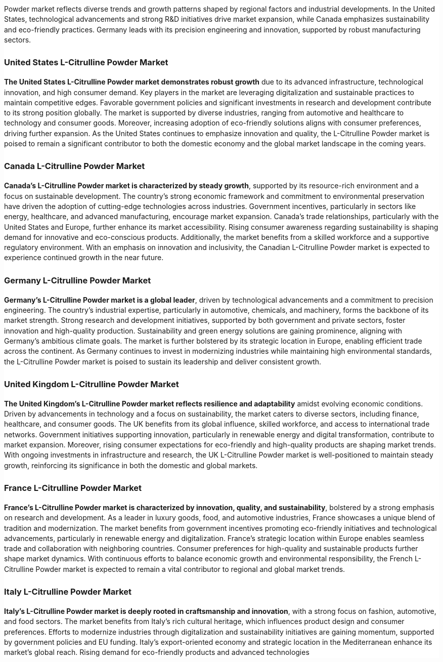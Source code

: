 Powder market reflects diverse trends and growth patterns shaped by regional factors and industrial developments. In the United States, technological advancements and strong R&amp;D initiatives drive market expansion, while Canada emphasizes sustainability and eco-friendly practices. Germany leads with its precision engineering and innovation, supported by robust manufacturing sectors.</span></em></p></blockquote><h3><strong>United States L-Citrulline Powder Market</strong></h3><p><strong>The United States L-Citrulline Powder market demonstrates robust growth</strong> due to its advanced infrastructure, technological innovation, and high consumer demand. Key players in the market are leveraging digitalization and sustainable practices to maintain competitive edges. Favorable government policies and significant investments in research and development contribute to its strong position globally. The market is supported by diverse industries, ranging from automotive and healthcare to technology and consumer goods. Moreover, increasing adoption of eco-friendly solutions aligns with consumer preferences, driving further expansion. As the United States continues to emphasize innovation and quality, the L-Citrulline Powder market is poised to remain a significant contributor to both the domestic economy and the global market landscape in the coming years.</p><h3><strong>Canada L-Citrulline Powder Market</strong></h3><p><strong>Canada&rsquo;s L-Citrulline Powder market is characterized by steady growth</strong>, supported by its resource-rich environment and a focus on sustainable development. The country&rsquo;s strong economic framework and commitment to environmental preservation have driven the adoption of cutting-edge technologies across industries. Government incentives, particularly in sectors like energy, healthcare, and advanced manufacturing, encourage market expansion. Canada&rsquo;s trade relationships, particularly with the United States and Europe, further enhance its market accessibility. Rising consumer awareness regarding sustainability is shaping demand for innovative and eco-conscious products. Additionally, the market benefits from a skilled workforce and a supportive regulatory environment. With an emphasis on innovation and inclusivity, the Canadian L-Citrulline Powder market is expected to experience continued growth in the near future.</p><h3><strong>Germany L-Citrulline Powder Market</strong></h3><p><strong>Germany&rsquo;s L-Citrulline Powder market is a global leader</strong>, driven by technological advancements and a commitment to precision engineering. The country&rsquo;s industrial expertise, particularly in automotive, chemicals, and machinery, forms the backbone of its market strength. Strong research and development initiatives, supported by both government and private sectors, foster innovation and high-quality production. Sustainability and green energy solutions are gaining prominence, aligning with Germany&rsquo;s ambitious climate goals. The market is further bolstered by its strategic location in Europe, enabling efficient trade across the continent. As Germany continues to invest in modernizing industries while maintaining high environmental standards, the L-Citrulline Powder market is poised to sustain its leadership and deliver consistent growth.</p><h3><strong>United Kingdom L-Citrulline Powder Market</strong></h3><p><strong>The United Kingdom&rsquo;s L-Citrulline Powder market reflects resilience and adaptability</strong> amidst evolving economic conditions. Driven by advancements in technology and a focus on sustainability, the market caters to diverse sectors, including finance, healthcare, and consumer goods. The UK benefits from its global influence, skilled workforce, and access to international trade networks. Government initiatives supporting innovation, particularly in renewable energy and digital transformation, contribute to market expansion. Moreover, rising consumer expectations for eco-friendly and high-quality products are shaping market trends. With ongoing investments in infrastructure and research, the UK L-Citrulline Powder market is well-positioned to maintain steady growth, reinforcing its significance in both the domestic and global markets.</p><h3><strong>France L-Citrulline Powder Market</strong></h3><p><strong>France&rsquo;s L-Citrulline Powder market is characterized by innovation, quality, and sustainability</strong>, bolstered by a strong emphasis on research and development. As a leader in luxury goods, food, and automotive industries, France showcases a unique blend of tradition and modernization. The market benefits from government incentives promoting eco-friendly initiatives and technological advancements, particularly in renewable energy and digitalization. France&rsquo;s strategic location within Europe enables seamless trade and collaboration with neighboring countries. Consumer preferences for high-quality and sustainable products further shape market dynamics. With continuous efforts to balance economic growth and environmental responsibility, the French L-Citrulline Powder market is expected to remain a vital contributor to regional and global market trends.</p><h3><strong>Italy L-Citrulline Powder Market</strong></h3><p><strong>Italy&rsquo;s L-Citrulline Powder market is deeply rooted in craftsmanship and innovation</strong>, with a strong focus on fashion, automotive, and food sectors. The market benefits from Italy&rsquo;s rich cultural heritage, which influences product design and consumer preferences. Efforts to modernize industries through digitalization and sustainability initiatives are gaining momentum, supported by government policies and EU funding. Italy&rsquo;s export-oriented economy and strategic location in the Mediterranean enhance its market&rsquo;s global reach. Rising demand for eco-friendly products and advanced technologies